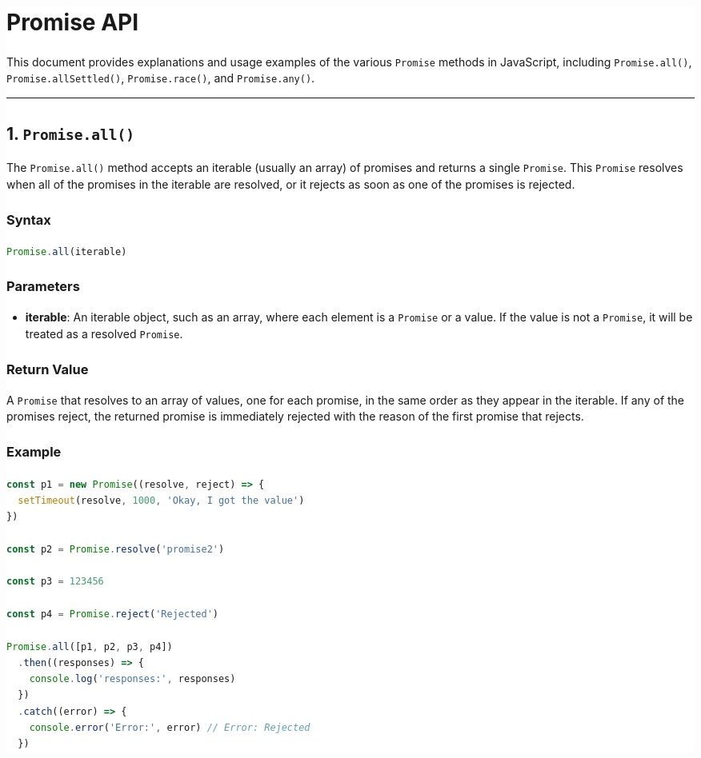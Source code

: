 # Promise API

This document provides explanations and usage examples of the various `Promise` methods in JavaScript, including `Promise.all()`, `Promise.allSettled()`, `Promise.race()`, and `Promise.any()`.

---

## 1. `Promise.all()`

The `Promise.all()` method accepts an iterable (usually an array) of promises and returns a single `Promise`. This `Promise` resolves when all of the promises in the iterable are resolved, or it rejects as soon as one of the promises is rejected.

### Syntax

```js
Promise.all(iterable)
```

### Parameters

- **iterable**: An iterable object, such as an array, where each element is a `Promise` or a value. If the value is not a `Promise`, it will be treated as a resolved `Promise`.

### Return Value

A `Promise` that resolves to an array of values, one for each promise, in the same order as they appear in the iterable. If any of the promises reject, the returned promise is immediately rejected with the reason of the first promise that rejects.

### Example

```js
const p1 = new Promise((resolve, reject) => {
  setTimeout(resolve, 1000, 'Okay, I got the value')
})

const p2 = Promise.resolve('promise2')

const p3 = 123456

const p4 = Promise.reject('Rejected')

Promise.all([p1, p2, p3, p4])
  .then((responses) => {
    console.log('responses:', responses)
  })
  .catch((error) => {
    console.error('Error:', error) // Error: Rejected
  })
```
